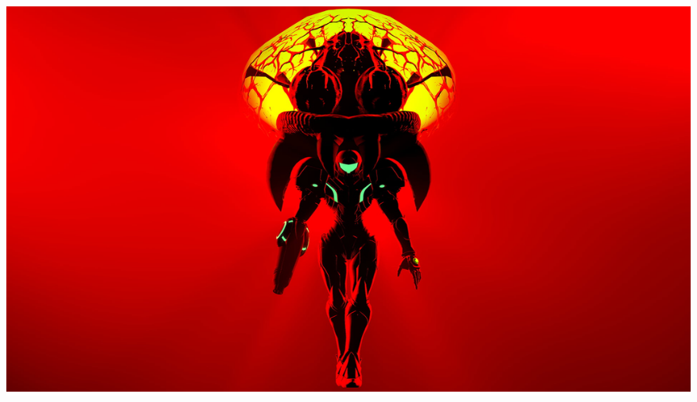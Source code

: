 [![peakpx (21).jpg](https://raw.githubusercontent.com/buckmanc/Wallpapers/main/mobile/metroid/peakpx%20(21).jpg "peakpx (21).jpg")](https://raw.githubusercontent.com/buckmanc/Wallpapers/main/mobile/metroid/peakpx%20(21).jpg)
